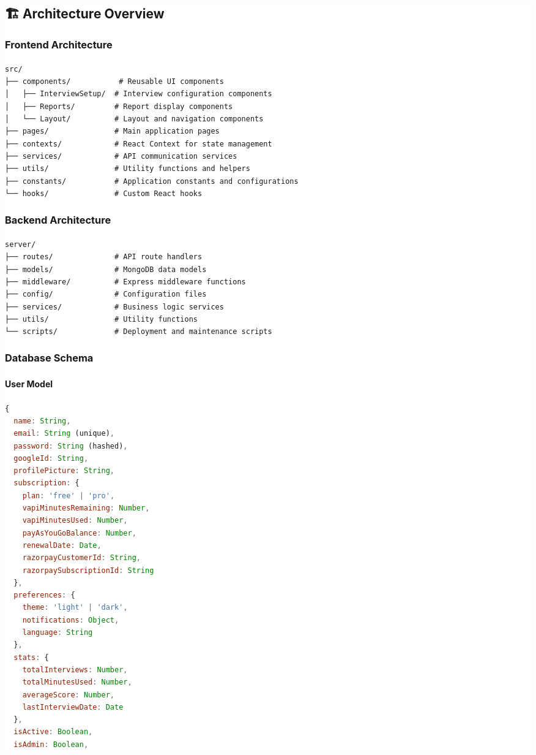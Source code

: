 ## 🏗️ Architecture Overview

### Frontend Architecture

```
src/
├── components/           # Reusable UI components
│   ├── InterviewSetup/  # Interview configuration components
│   ├── Reports/         # Report display components
│   └── Layout/          # Layout and navigation components
├── pages/               # Main application pages
├── contexts/            # React Context for state management
├── services/            # API communication services
├── utils/               # Utility functions and helpers
├── constants/           # Application constants and configurations
└── hooks/               # Custom React hooks
```

### Backend Architecture

```
server/
├── routes/              # API route handlers
├── models/              # MongoDB data models
├── middleware/          # Express middleware functions
├── config/              # Configuration files
├── services/            # Business logic services
├── utils/               # Utility functions
└── scripts/             # Deployment and maintenance scripts
```

### Database Schema

#### User Model

```javascript
{
  name: String,
  email: String (unique),
  password: String (hashed),
  googleId: String,
  profilePicture: String,
  subscription: {
    plan: 'free' | 'pro',
    vapiMinutesRemaining: Number,
    vapiMinutesUsed: Number,
    payAsYouGoBalance: Number,
    renewalDate: Date,
    razorpayCustomerId: String,
    razorpaySubscriptionId: String
  },
  preferences: {
    theme: 'light' | 'dark',
    notifications: Object,
    language: String
  },
  stats: {
    totalInterviews: Number,
    totalMinutesUsed: Number,
    averageScore: Number,
    lastInterviewDate: Date
  },
  isActive: Boolean,
  isAdmin: Boolean,
```